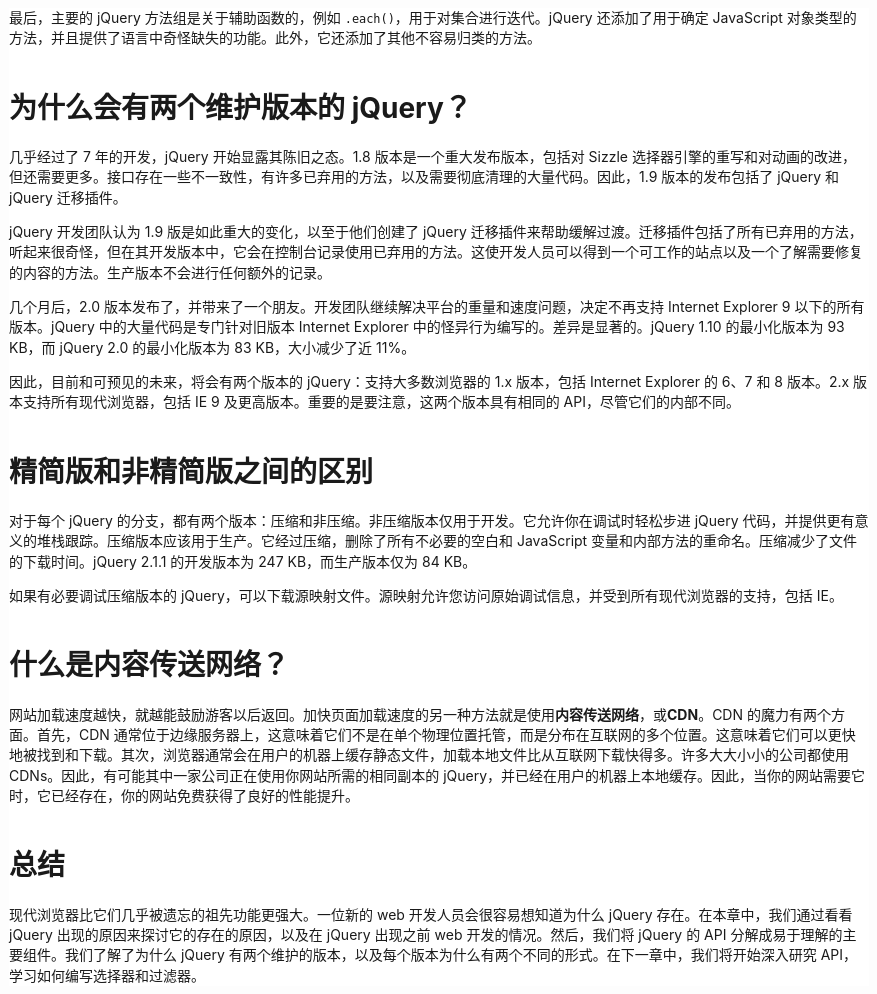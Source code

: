 最后，主要的 jQuery 方法组是关于辅助函数的，例如 `.each()`，用于对集合进行迭代。jQuery 还添加了用于确定 JavaScript 对象类型的方法，并且提供了语言中奇怪缺失的功能。此外，它还添加了其他不容易归类的方法。

# 为什么会有两个维护版本的 jQuery？

几乎经过了 7 年的开发，jQuery 开始显露其陈旧之态。1.8 版本是一个重大发布版本，包括对 Sizzle 选择器引擎的重写和对动画的改进，但还需要更多。接口存在一些不一致性，有许多已弃用的方法，以及需要彻底清理的大量代码。因此，1.9 版本的发布包括了 jQuery 和 jQuery 迁移插件。

jQuery 开发团队认为 1.9 版是如此重大的变化，以至于他们创建了 jQuery 迁移插件来帮助缓解过渡。迁移插件包括了所有已弃用的方法，听起来很奇怪，但在其开发版本中，它会在控制台记录使用已弃用的方法。这使开发人员可以得到一个可工作的站点以及一个了解需要修复的内容的方法。生产版本不会进行任何额外的记录。

几个月后，2.0 版本发布了，并带来了一个朋友。开发团队继续解决平台的重量和速度问题，决定不再支持 Internet Explorer 9 以下的所有版本。jQuery 中的大量代码是专门针对旧版本 Internet Explorer 中的怪异行为编写的。差异是显著的。jQuery 1.10 的最小化版本为 93 KB，而 jQuery 2.0 的最小化版本为 83 KB，大小减少了近 11%。

因此，目前和可预见的未来，将会有两个版本的 jQuery：支持大多数浏览器的 1.x 版本，包括 Internet Explorer 的 6、7 和 8 版本。2.x 版本支持所有现代浏览器，包括 IE 9 及更高版本。重要的是要注意，这两个版本具有相同的 API，尽管它们的内部不同。

# 精简版和非精简版之间的区别

对于每个 jQuery 的分支，都有两个版本：压缩和非压缩。非压缩版本仅用于开发。它允许你在调试时轻松步进 jQuery 代码，并提供更有意义的堆栈跟踪。压缩版本应该用于生产。它经过压缩，删除了所有不必要的空白和 JavaScript 变量和内部方法的重命名。压缩减少了文件的下载时间。jQuery 2.1.1 的开发版本为 247 KB，而生产版本仅为 84 KB。

如果有必要调试压缩版本的 jQuery，可以下载源映射文件。源映射允许您访问原始调试信息，并受到所有现代浏览器的支持，包括 IE。

# 什么是内容传送网络？

网站加载速度越快，就越能鼓励游客以后返回。加快页面加载速度的另一种方法就是使用**内容传送网络**，或**CDN**。CDN 的魔力有两个方面。首先，CDN 通常位于边缘服务器上，这意味着它们不是在单个物理位置托管，而是分布在互联网的多个位置。这意味着它们可以更快地被找到和下载。其次，浏览器通常会在用户的机器上缓存静态文件，加载本地文件比从互联网下载快得多。许多大大小小的公司都使用 CDNs。因此，有可能其中一家公司正在使用你网站所需的相同副本的 jQuery，并已经在用户的机器上本地缓存。因此，当你的网站需要它时，它已经存在，你的网站免费获得了良好的性能提升。

# 总结

现代浏览器比它们几乎被遗忘的祖先功能更强大。一位新的 web 开发人员会很容易想知道为什么 jQuery 存在。在本章中，我们通过看看 jQuery 出现的原因来探讨它的存在的原因，以及在 jQuery 出现之前 web 开发的情况。然后，我们将 jQuery 的 API 分解成易于理解的主要组件。我们了解了为什么 jQuery 有两个维护的版本，以及每个版本为什么有两个不同的形式。在下一章中，我们将开始深入研究 API，学习如何编写选择器和过滤器。
